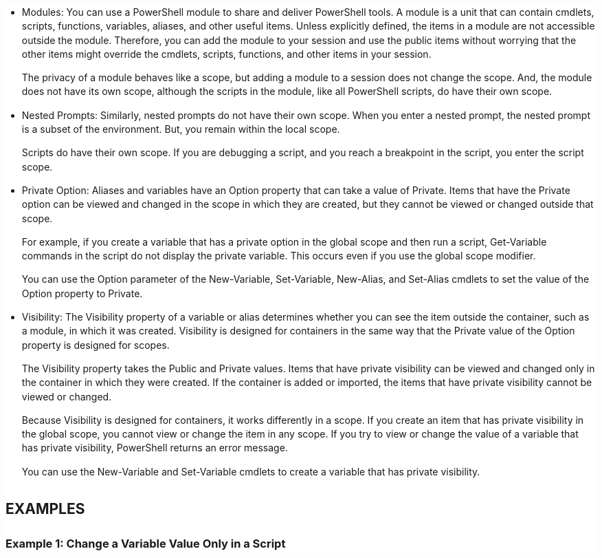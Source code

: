 - Modules: You can use a PowerShell module to share and deliver PowerShell
  tools. A module is a unit that can contain cmdlets, scripts, functions,
  variables, aliases, and other useful items. Unless explicitly defined, the
  items in a module are not accessible outside the module. Therefore, you can
  add the module to your session and use the public items without worrying that
  the other items might override the cmdlets, scripts, functions, and other
  items in your session.

  The privacy of a module behaves like a scope, but adding a module to a session
  does not change the scope. And, the module does not have its own scope,
  although the scripts in the module, like all PowerShell scripts, do
  have their own scope.

- Nested Prompts: Similarly, nested prompts do not have their own scope. When
  you enter a nested prompt, the nested prompt is a subset of the environment.
  But, you remain within the local scope.

  Scripts do have their own scope. If you are debugging a script, and you reach
  a breakpoint in the script, you enter the script scope.

- Private Option: Aliases and variables have an Option property that can take a
  value of Private. Items that have the Private option can be viewed and changed
  in the scope in which they are created, but they cannot be viewed or changed
  outside that scope.

  For example, if you create a variable that has a private option in the global
  scope and then run a script, Get-Variable commands in the script do not
  display the private variable. This occurs even if you use the global scope
  modifier.

  You can use the Option parameter of the New-Variable, Set-Variable, New-Alias,
  and Set-Alias cmdlets to set the value of the Option property to Private.

- Visibility: The Visibility property of a variable or alias determines whether
  you can see the item outside the container, such as a module, in which it was
  created. Visibility is designed for containers in the same way that the
  Private value of the Option property is designed for scopes.

  The Visibility property takes the Public and Private values. Items that have
  private visibility can be viewed and changed only in the container in which
  they were created. If the container is added or imported, the items that have
  private visibility cannot be viewed or changed.

  Because Visibility is designed for containers, it works differently in a
  scope. If you create an item that has private visibility in the global scope,
  you cannot view or change the item in any scope. If you try to view or change
  the value of a variable that has private visibility, PowerShell returns an
  error message.

  You can use the New-Variable and Set-Variable cmdlets to create a variable
  that has private visibility.

## EXAMPLES

### Example 1: Change a Variable Value Only in a Script
